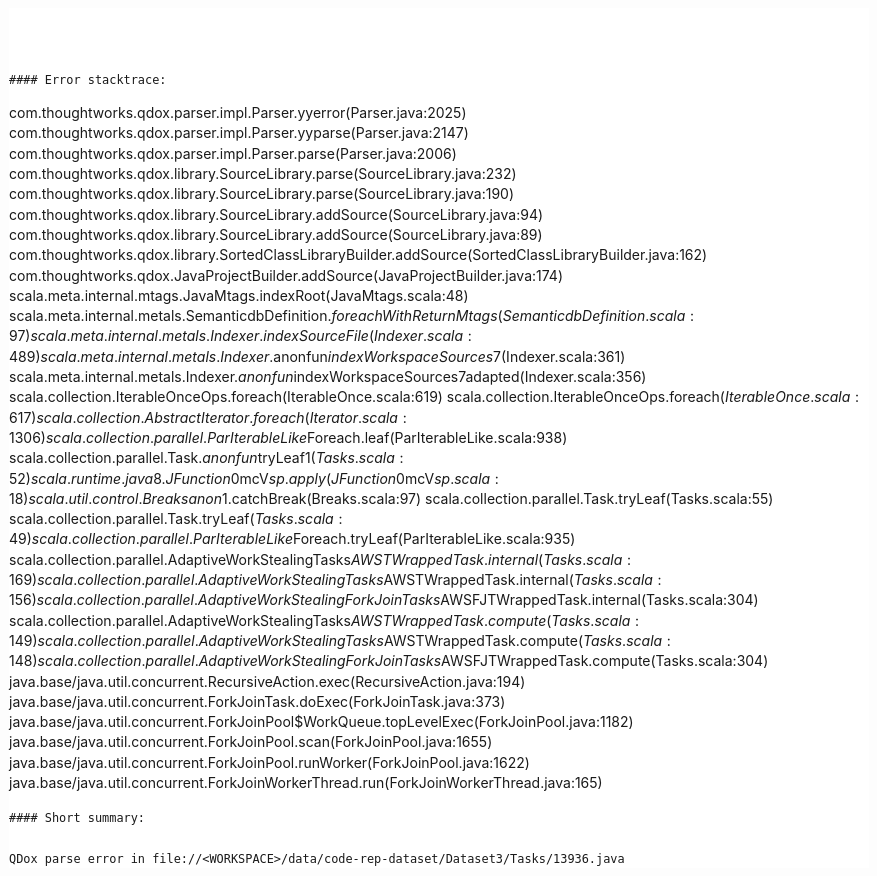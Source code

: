 ```



#### Error stacktrace:

```
com.thoughtworks.qdox.parser.impl.Parser.yyerror(Parser.java:2025)
	com.thoughtworks.qdox.parser.impl.Parser.yyparse(Parser.java:2147)
	com.thoughtworks.qdox.parser.impl.Parser.parse(Parser.java:2006)
	com.thoughtworks.qdox.library.SourceLibrary.parse(SourceLibrary.java:232)
	com.thoughtworks.qdox.library.SourceLibrary.parse(SourceLibrary.java:190)
	com.thoughtworks.qdox.library.SourceLibrary.addSource(SourceLibrary.java:94)
	com.thoughtworks.qdox.library.SourceLibrary.addSource(SourceLibrary.java:89)
	com.thoughtworks.qdox.library.SortedClassLibraryBuilder.addSource(SortedClassLibraryBuilder.java:162)
	com.thoughtworks.qdox.JavaProjectBuilder.addSource(JavaProjectBuilder.java:174)
	scala.meta.internal.mtags.JavaMtags.indexRoot(JavaMtags.scala:48)
	scala.meta.internal.metals.SemanticdbDefinition$.foreachWithReturnMtags(SemanticdbDefinition.scala:97)
	scala.meta.internal.metals.Indexer.indexSourceFile(Indexer.scala:489)
	scala.meta.internal.metals.Indexer.$anonfun$indexWorkspaceSources$7(Indexer.scala:361)
	scala.meta.internal.metals.Indexer.$anonfun$indexWorkspaceSources$7$adapted(Indexer.scala:356)
	scala.collection.IterableOnceOps.foreach(IterableOnce.scala:619)
	scala.collection.IterableOnceOps.foreach$(IterableOnce.scala:617)
	scala.collection.AbstractIterator.foreach(Iterator.scala:1306)
	scala.collection.parallel.ParIterableLike$Foreach.leaf(ParIterableLike.scala:938)
	scala.collection.parallel.Task.$anonfun$tryLeaf$1(Tasks.scala:52)
	scala.runtime.java8.JFunction0$mcV$sp.apply(JFunction0$mcV$sp.scala:18)
	scala.util.control.Breaks$$anon$1.catchBreak(Breaks.scala:97)
	scala.collection.parallel.Task.tryLeaf(Tasks.scala:55)
	scala.collection.parallel.Task.tryLeaf$(Tasks.scala:49)
	scala.collection.parallel.ParIterableLike$Foreach.tryLeaf(ParIterableLike.scala:935)
	scala.collection.parallel.AdaptiveWorkStealingTasks$AWSTWrappedTask.internal(Tasks.scala:169)
	scala.collection.parallel.AdaptiveWorkStealingTasks$AWSTWrappedTask.internal$(Tasks.scala:156)
	scala.collection.parallel.AdaptiveWorkStealingForkJoinTasks$AWSFJTWrappedTask.internal(Tasks.scala:304)
	scala.collection.parallel.AdaptiveWorkStealingTasks$AWSTWrappedTask.compute(Tasks.scala:149)
	scala.collection.parallel.AdaptiveWorkStealingTasks$AWSTWrappedTask.compute$(Tasks.scala:148)
	scala.collection.parallel.AdaptiveWorkStealingForkJoinTasks$AWSFJTWrappedTask.compute(Tasks.scala:304)
	java.base/java.util.concurrent.RecursiveAction.exec(RecursiveAction.java:194)
	java.base/java.util.concurrent.ForkJoinTask.doExec(ForkJoinTask.java:373)
	java.base/java.util.concurrent.ForkJoinPool$WorkQueue.topLevelExec(ForkJoinPool.java:1182)
	java.base/java.util.concurrent.ForkJoinPool.scan(ForkJoinPool.java:1655)
	java.base/java.util.concurrent.ForkJoinPool.runWorker(ForkJoinPool.java:1622)
	java.base/java.util.concurrent.ForkJoinWorkerThread.run(ForkJoinWorkerThread.java:165)
```
#### Short summary: 

QDox parse error in file://<WORKSPACE>/data/code-rep-dataset/Dataset3/Tasks/13936.java